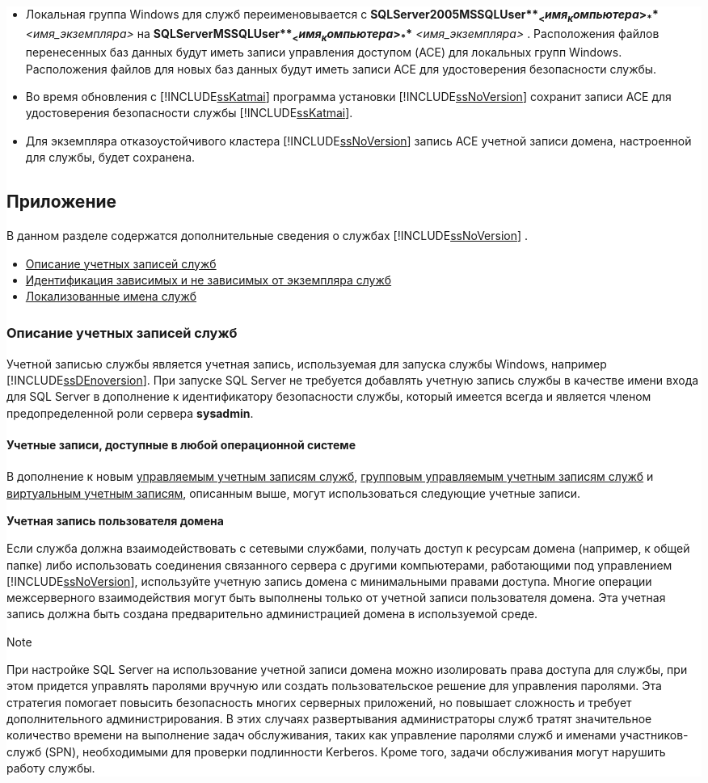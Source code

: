   - Локальная группа Windows для служб переименовывается с **SQLServer2005MSSQLUser$** _<имя_компьютера>_ **$** _<имя_экземпляра>_ на **SQLServerMSSQLUser$** _<имя_компьютера>_ **$** _<имя_экземпляра>_ . Расположения файлов перенесенных баз данных будут иметь записи управления доступом (ACE) для локальных групп Windows. Расположения файлов для новых баз данных будут иметь записи ACE для удостоверения безопасности службы.

- Во время обновления с [!INCLUDE[ssKatmai](../../includes/sskatmai-md.md)] программа установки [!INCLUDE[ssNoVersion](../../includes/ssnoversion-md.md)] сохранит записи ACE для удостоверения безопасности службы [!INCLUDE[ssKatmai](../../includes/sskatmai-md.md)].
- Для экземпляра отказоустойчивого кластера [!INCLUDE[ssNoVersion](../../includes/ssnoversion-md.md)] запись ACE учетной записи домена, настроенной для службы, будет сохранена.

## <a name="appendix"></a><a name="Appendix"></a> Приложение

В данном разделе содержатся дополнительные сведения о службах [!INCLUDE[ssNoVersion](../../includes/ssnoversion-md.md)] .

- [Описание учетных записей служб](#Serv_Accts)
- [Идентификация зависимых и не зависимых от экземпляра служб](#Identify_instance_aware_and_unaware)
- [Локализованные имена служб](#Localized_service_names)

### <a name="description-of-service-accounts"></a><a name="Serv_Accts"></a> Описание учетных записей служб

Учетной записью службы является учетная запись, используемая для запуска службы Windows, например [!INCLUDE[ssDEnoversion](../../includes/ssdenoversion-md.md)]. При запуске SQL Server не требуется добавлять учетную запись службы в качестве имени входа для SQL Server в дополнение к идентификатору безопасности службы, который имеется всегда и является членом предопределенной роли сервера **sysadmin**.

#### <a name="accounts-available-with-any-operating-system"></a><a name="Any_OS"></a> Учетные записи, доступные в любой операционной системе

В дополнение к новым [управляемым учетным записям служб](#MSA), [групповым управляемым учетным записям служб](#GMSA) и [виртуальным учетным записям](#VA_Desc), описанным выше, могут использоваться следующие учетные записи.

<a name="Domain_User"></a> **Учетная запись пользователя домена**

Если служба должна взаимодействовать с сетевыми службами, получать доступ к ресурсам домена (например, к общей папке) либо использовать соединения связанного сервера с другими компьютерами, работающими под управлением [!INCLUDE[ssNoVersion](../../includes/ssnoversion-md.md)], используйте учетную запись домена с минимальными правами доступа. Многие операции межсерверного взаимодействия могут быть выполнены только от учетной записи пользователя домена. Эта учетная запись должна быть создана предварительно администрацией домена в используемой среде.

> [!NOTE]
> При настройке SQL Server на использование учетной записи домена можно изолировать права доступа для службы, при этом придется управлять паролями вручную или создать пользовательское решение для управления паролями. Эта стратегия помогает повысить безопасность многих серверных приложений, но повышает сложность и требует дополнительного администрирования. В этих случаях развертывания администраторы служб тратят значительное количество времени на выполнение задач обслуживания, таких как управление паролями служб и именами участников-служб (SPN), необходимыми для проверки подлинности Kerberos. Кроме того, задачи обслуживания могут нарушить работу службы.
